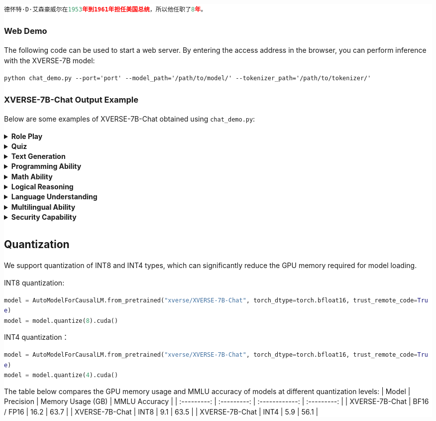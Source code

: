 ```python
德怀特·D·艾森豪威尔在1953年到1961年担任美国总统，所以他任职了8年。
```

### Web Demo

The following code can be used to start a web server. By entering the access address in the browser, you can perform inference with the XVERSE-7B model:

```shell
python chat_demo.py --port='port' --model_path='/path/to/model/' --tokenizer_path='/path/to/tokenizer/'
```

### XVERSE-7B-Chat Output Example
Below are some examples of XVERSE-7B-Chat obtained using `chat_demo.py`:

<details><summary><b>Role Play</b></summary></details>

<details><summary><b>Quiz</b></summary></details>

<details><summary><b>Text Generation</b></summary></details>

<details><summary><b>Programming Ability</b></summary></details>

<details><summary><b>Math Ability</b></summary></details>

<details><summary><b>Logical Reasoning</b></summary></details>

<details><summary><b>Language Understanding</b></summary></details>

<details><summary><b>Multilingual Ability</b></summary></details>

<details><summary><b>Security Capability</b></summary></details>


## Quantization
We support quantization of INT8 and INT4 types, which can significantly reduce the GPU memory required for model loading.

INT8 quantization:
```python
model = AutoModelForCausalLM.from_pretrained("xverse/XVERSE-7B-Chat", torch_dtype=torch.bfloat16, trust_remote_code=True)
model = model.quantize(8).cuda()
```
INT4 quantization：
```python
model = AutoModelForCausalLM.from_pretrained("xverse/XVERSE-7B-Chat", torch_dtype=torch.bfloat16, trust_remote_code=True)
model = model.quantize(4).cuda()
```

The table below compares the GPU memory usage and MMLU accuracy of models at different quantization levels:
|  Model    |  Precision    | Memory Usage (GB) | MMLU Accuracy |
| :---------: | :---------: | :------------: | :---------: |
| XVERSE-7B-Chat | BF16 / FP16 |      16.2      |     63.7    |
| XVERSE-7B-Chat |    INT8     |      9.1      |      63.5   |
| XVERSE-7B-Chat |    INT4     |      5.9      |     56.1    |
